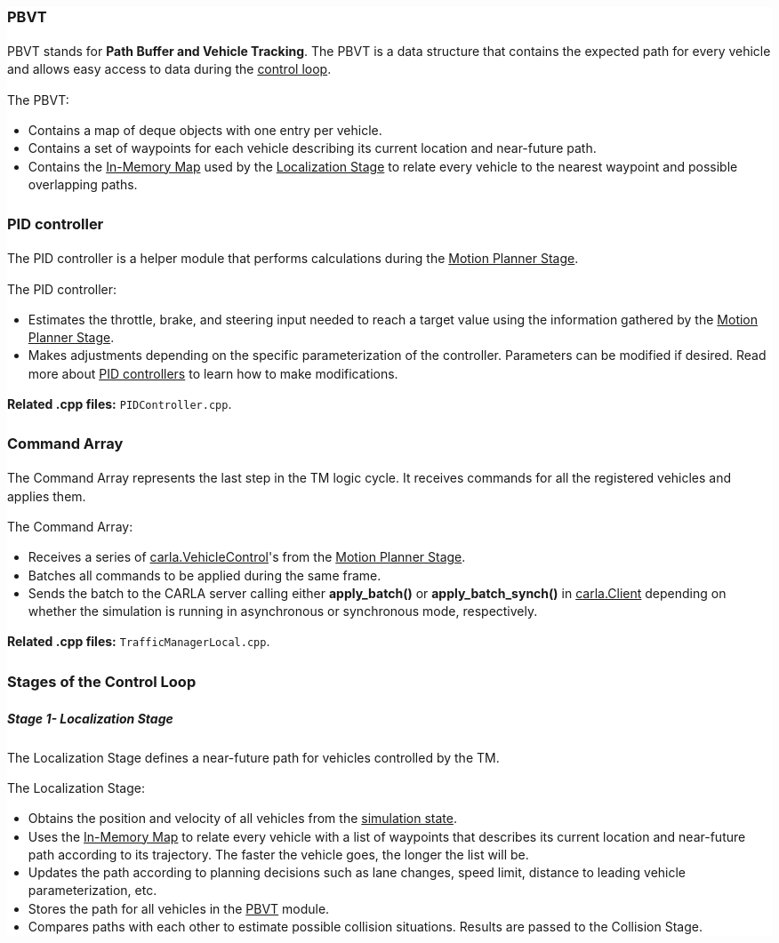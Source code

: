 ### PBVT

PBVT stands for __Path Buffer and Vehicle Tracking__. The PBVT is a data structure that contains the expected path for every vehicle and allows easy access to data during the [control loop](#control-loop).

The PBVT:

- Contains a map of deque objects with one entry per vehicle.
- Contains a set of waypoints for each vehicle describing its current location and near-future path.
- Contains the [In-Memory Map](#in-memory-map) used by the [Localization Stage](#stage-1-localization-stage) to relate every vehicle to the nearest waypoint and possible overlapping paths.

### PID controller

The PID controller is a helper module that performs calculations during the [Motion Planner Stage](#stage-4-motion-planner-stage).

The PID controller:

- Estimates the throttle, brake, and steering input needed to reach a target value using the information gathered by the [Motion Planner Stage](#stage-4-motion-planner-stage).
- Makes adjustments depending on the specific parameterization of the controller. Parameters can be modified if desired. Read more about [PID controllers](https://en.wikipedia.org/wiki/PID_controller) to learn how to make modifications.

__Related .cpp files:__ `PIDController.cpp`.
### Command Array

The Command Array represents the last step in the TM logic cycle. It receives commands for all the registered vehicles and applies them.

The Command Array:

- Receives a series of [carla.VehicleControl](python_api.md#carla.VehicleControl)'s from the [Motion Planner Stage](#stage-4-motion-planner-stage).
- Batches all commands to be applied during the same frame.
- Sends the batch to the CARLA server calling either __apply_batch()__ or __apply_batch_synch()__ in [carla.Client](../python_api/#carla.Client) depending on whether the simulation is running in asynchronous or synchronous mode, respectively.

__Related .cpp files:__ `TrafficManagerLocal.cpp`.

### Stages of the Control Loop

##### Stage 1- Localization Stage

The Localization Stage defines a near-future path for vehicles controlled by the TM.

The Localization Stage:

- Obtains the position and velocity of all vehicles from the [simulation state](#simulation-state).
- Uses the [In-Memory Map](#in-memory-map) to relate every vehicle with a list of waypoints that describes its current location and near-future path according to its trajectory. The faster the vehicle goes, the longer the list will be.
- Updates the path according to planning decisions such as lane changes, speed limit, distance to leading vehicle parameterization, etc.
- Stores the path for all vehicles in the [PBVT](#pbvt) module.
- Compares paths with each other to estimate possible collision situations. Results are passed to the Collision Stage.

